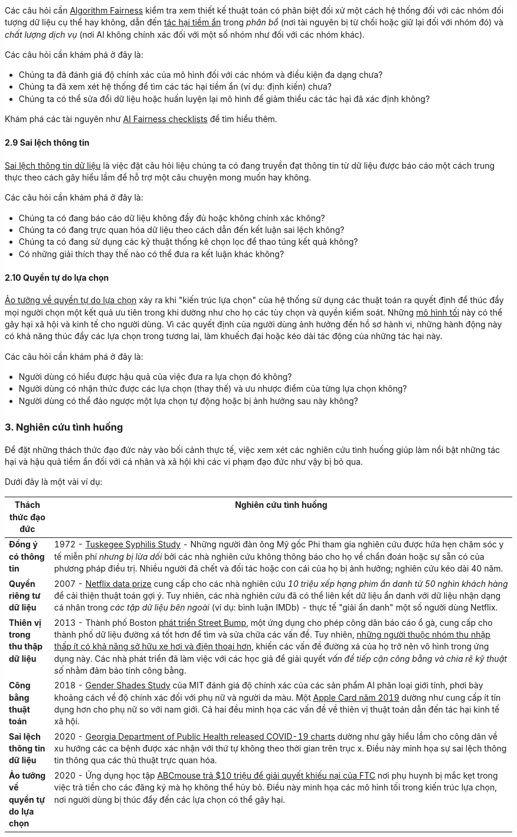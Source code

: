 Các câu hỏi cần
[Algorithm Fairness](https://towardsdatascience.com/what-is-algorithm-fairness-3182e161cf9f) kiểm tra xem thiết kế thuật toán có phân biệt đối xử một cách hệ thống đối với các nhóm đối tượng dữ liệu cụ thể hay không, dẫn đến [tác hại tiềm ẩn](https://docs.microsoft.com/en-us/azure/machine-learning/concept-fairness-ml) trong _phân bổ_ (nơi tài nguyên bị từ chối hoặc giữ lại đối với nhóm đó) và _chất lượng dịch vụ_ (nơi AI không chính xác đối với một số nhóm như đối với các nhóm khác).

Các câu hỏi cần khám phá ở đây là:
 * Chúng ta đã đánh giá độ chính xác của mô hình đối với các nhóm và điều kiện đa dạng chưa?
 * Chúng ta đã xem xét hệ thống để tìm các tác hại tiềm ẩn (ví dụ: định kiến) chưa?
 * Chúng ta có thể sửa đổi dữ liệu hoặc huấn luyện lại mô hình để giảm thiểu các tác hại đã xác định không?

Khám phá các tài nguyên như [AI Fairness checklists](https://query.prod.cms.rt.microsoft.com/cms/api/am/binary/RE4t6dA) để tìm hiểu thêm.

#### 2.9 Sai lệch thông tin

[Sai lệch thông tin dữ liệu](https://www.sciencedirect.com/topics/computer-science/misrepresentation) là việc đặt câu hỏi liệu chúng ta có đang truyền đạt thông tin từ dữ liệu được báo cáo một cách trung thực theo cách gây hiểu lầm để hỗ trợ một câu chuyện mong muốn hay không.

Các câu hỏi cần khám phá ở đây là:
 * Chúng ta có đang báo cáo dữ liệu không đầy đủ hoặc không chính xác không?
 * Chúng ta có đang trực quan hóa dữ liệu theo cách dẫn đến kết luận sai lệch không?
 * Chúng ta có đang sử dụng các kỹ thuật thống kê chọn lọc để thao túng kết quả không?
 * Có những giải thích thay thế nào có thể đưa ra kết luận khác không?

#### 2.10 Quyền tự do lựa chọn
[Ảo tưởng về quyền tự do lựa chọn](https://www.datasciencecentral.com/profiles/blogs/the-illusion-of-choice) xảy ra khi "kiến trúc lựa chọn" của hệ thống sử dụng các thuật toán ra quyết định để thúc đẩy mọi người chọn một kết quả ưu tiên trong khi dường như cho họ các tùy chọn và quyền kiểm soát. Những [mô hình tối](https://www.darkpatterns.org/) này có thể gây hại xã hội và kinh tế cho người dùng. Vì các quyết định của người dùng ảnh hưởng đến hồ sơ hành vi, những hành động này có khả năng thúc đẩy các lựa chọn trong tương lai, làm khuếch đại hoặc kéo dài tác động của những tác hại này.

Các câu hỏi cần khám phá ở đây là:
 * Người dùng có hiểu được hậu quả của việc đưa ra lựa chọn đó không?
 * Người dùng có nhận thức được các lựa chọn (thay thế) và ưu nhược điểm của từng lựa chọn không?
 * Người dùng có thể đảo ngược một lựa chọn tự động hoặc bị ảnh hưởng sau này không?

### 3. Nghiên cứu tình huống

Để đặt những thách thức đạo đức này vào bối cảnh thực tế, việc xem xét các nghiên cứu tình huống giúp làm nổi bật những tác hại và hậu quả tiềm ẩn đối với cá nhân và xã hội khi các vi phạm đạo đức như vậy bị bỏ qua.

Dưới đây là một vài ví dụ:

| Thách thức đạo đức | Nghiên cứu tình huống | 
|--- |--- |
| **Đồng ý có thông tin** | 1972 - [Tuskegee Syphilis Study](https://en.wikipedia.org/wiki/Tuskegee_Syphilis_Study) - Những người đàn ông Mỹ gốc Phi tham gia nghiên cứu được hứa hẹn chăm sóc y tế miễn phí _nhưng bị lừa dối_ bởi các nhà nghiên cứu không thông báo cho họ về chẩn đoán hoặc sự sẵn có của phương pháp điều trị. Nhiều người đã chết và đối tác hoặc con cái của họ bị ảnh hưởng; nghiên cứu kéo dài 40 năm. | 
| **Quyền riêng tư dữ liệu** | 2007 - [Netflix data prize](https://www.wired.com/2007/12/why-anonymous-data-sometimes-isnt/) cung cấp cho các nhà nghiên cứu _10 triệu xếp hạng phim ẩn danh từ 50 nghìn khách hàng_ để cải thiện thuật toán gợi ý. Tuy nhiên, các nhà nghiên cứu đã có thể liên kết dữ liệu ẩn danh với dữ liệu nhận dạng cá nhân trong _các tập dữ liệu bên ngoài_ (ví dụ: bình luận IMDb) - thực tế "giải ẩn danh" một số người dùng Netflix.|
| **Thiên vị trong thu thập dữ liệu** | 2013 - Thành phố Boston [phát triển Street Bump](https://www.boston.gov/transportation/street-bump), một ứng dụng cho phép công dân báo cáo ổ gà, cung cấp cho thành phố dữ liệu đường xá tốt hơn để tìm và sửa chữa các vấn đề. Tuy nhiên, [những người thuộc nhóm thu nhập thấp ít có khả năng sở hữu xe hơi và điện thoại hơn](https://hbr.org/2013/04/the-hidden-biases-in-big-data), khiến các vấn đề đường xá của họ trở nên vô hình trong ứng dụng này. Các nhà phát triển đã làm việc với các học giả để giải quyết _vấn đề tiếp cận công bằng và chia rẽ kỹ thuật số_ nhằm đảm bảo tính công bằng. |
| **Công bằng thuật toán** | 2018 - [Gender Shades Study](http://gendershades.org/overview.html) của MIT đánh giá độ chính xác của các sản phẩm AI phân loại giới tính, phơi bày khoảng cách về độ chính xác đối với phụ nữ và người da màu. Một [Apple Card năm 2019](https://www.wired.com/story/the-apple-card-didnt-see-genderand-thats-the-problem/) dường như cung cấp ít tín dụng hơn cho phụ nữ so với nam giới. Cả hai đều minh họa các vấn đề về thiên vị thuật toán dẫn đến tác hại kinh tế xã hội.|
| **Sai lệch thông tin dữ liệu** | 2020 - [Georgia Department of Public Health released COVID-19 charts](https://www.vox.com/covid-19-coronavirus-us-response-trump/2020/5/18/21262265/georgia-covid-19-cases-declining-reopening) dường như gây hiểu lầm cho công dân về xu hướng các ca bệnh được xác nhận với thứ tự không theo thời gian trên trục x. Điều này minh họa sự sai lệch thông tin thông qua các thủ thuật trực quan hóa. |
| **Ảo tưởng về quyền tự do lựa chọn** | 2020 - Ứng dụng học tập [ABCmouse trả $10 triệu để giải quyết khiếu nại của FTC](https://www.washingtonpost.com/business/2020/09/04/abcmouse-10-million-ftc-settlement/) nơi phụ huynh bị mắc kẹt trong việc trả tiền cho các đăng ký mà họ không thể hủy bỏ. Điều này minh họa các mô hình tối trong kiến trúc lựa chọn, nơi người dùng bị thúc đẩy đến các lựa chọn có thể gây hại. |